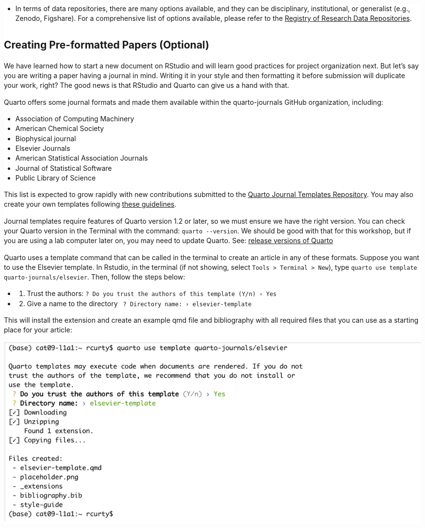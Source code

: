 - In terms of data repositories, there are many options available, and they can be disciplinary, institutional, or generalist (e.g., Zenodo, Figshare). For a comprehensive list of options available, please refer to the [Registry of Research Data Repositories]([https://www.re3data.org/). 

## Creating Pre-formatted Papers (Optional)

We have learned how to start a new document on RStudio and will learn good practices for project organization next. But let’s say you are writing a paper having a journal in mind. Writing it in your style and then formatting it before submission will duplicate your work, right? The good news is that RStudio and Quarto can give us a hand with that. 

Quarto offers some journal formats and made them available within the quarto-journals GitHub organization, including:

- Association of Computing Machinery	
- American Chemical Society	
- Biophysical journal	
- Elsevier Journals
- American Statistical Association Journals
- Journal of Statistical Software
- Public Library of Science

This list is expected to grow rapidly with new contributions submitted to the [Quarto Journal Templates Repository](https://github.com/quarto-journals). You may also create your own templates following [these guidelines](https://quarto.org/docs/journals/templates.html).  

Journal templates require features of Quarto version 1.2 or later, so we must ensure we have the right version.  You can check your Quarto version in the Terminal with the command: `quarto --version`.  We should be good with that for this workshop, but if you are using a lab computer later on, you may need to update Quarto.  See: [release versions of Quarto](https://quarto.org/docs/download/release.html)

Quarto uses a template command that can be called in the terminal to create an article in any of these formats. Suppose you want to use the Elsevier template. In Rstudio, in the terminal (if not showing, select `Tools > Terminal > New`), type `quarto use template quarto-journals/elsevier`. Then, follow the steps below:

- 1) Trust the authors: `? Do you trust the authors of this template (Y/n) › Yes`
- 2) Give a name to the directory ` ? Directory name: › elsevier-template`

This will install the extension and create an example qmd file and bibliography with all required files that you can use as a starting place for your article:

![Journal-Templates](../../fig/03-journal-template.png) <br>
